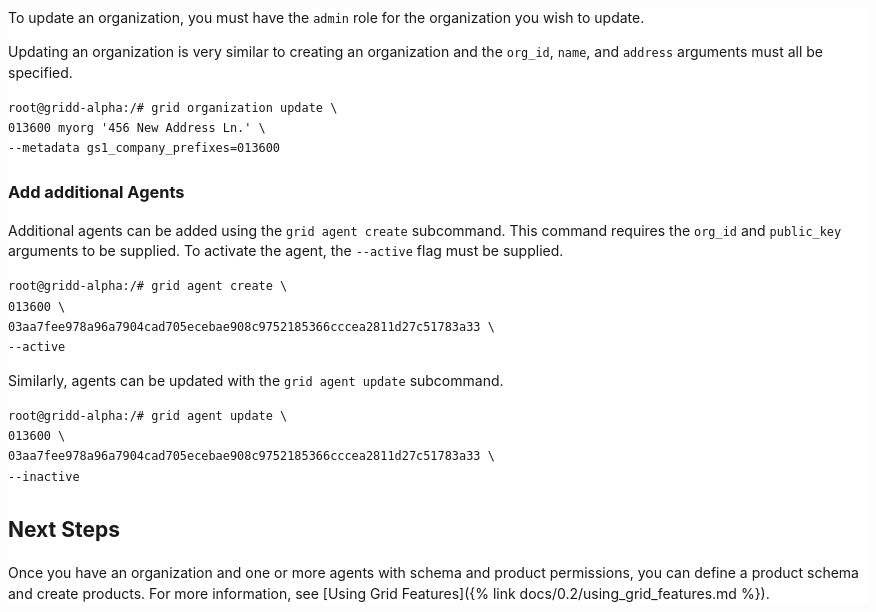 To update an organization, you must have the `admin` role for the organization
you wish to update.

Updating an organization is very similar to creating an organization and the
`org_id`, `name`, and `address` arguments must all be specified.

```
root@gridd-alpha:/# grid organization update \
013600 myorg '456 New Address Ln.' \
--metadata gs1_company_prefixes=013600
```

### Add additional Agents

Additional agents can be added using the `grid agent create` subcommand. This
command requires the `org_id` and `public_key` arguments to be supplied. To
activate the agent, the `--active` flag must be supplied.

```
root@gridd-alpha:/# grid agent create \
013600 \
03aa7fee978a96a7904cad705ecebae908c9752185366cccea2811d27c51783a33 \
--active
```

Similarly, agents can be updated with the `grid agent update` subcommand.

```
root@gridd-alpha:/# grid agent update \
013600 \
03aa7fee978a96a7904cad705ecebae908c9752185366cccea2811d27c51783a33 \
--inactive
```

## Next Steps

Once you have an organization and one or more agents with schema and product
permissions, you can define a product schema and create products. For more
information, see [Using Grid
Features]({% link docs/0.2/using_grid_features.md %}).
